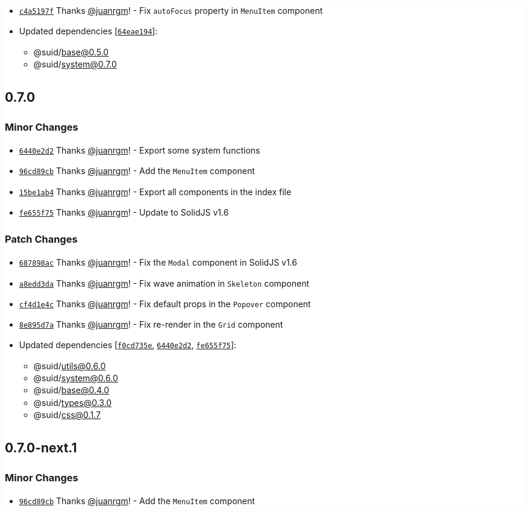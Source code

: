 - [`c4a5197f`](https://github.com/swordev/suid/commit/c4a5197f19cd7e414e4d29e7624fb3ec2a7832cf) Thanks [@juanrgm](https://github.com/juanrgm)! - Fix `autoFocus` property in `MenuItem` component

- Updated dependencies [[`64eae194`](https://github.com/swordev/suid/commit/64eae194686fd0d3a28394a3cac4d55737bbf2ac)]:
  - @suid/base@0.5.0
  - @suid/system@0.7.0

## 0.7.0

### Minor Changes

- [`6440e2d2`](https://github.com/swordev/suid/commit/6440e2d2e8952bed1fc1f8eaf417786d843b307d) Thanks [@juanrgm](https://github.com/juanrgm)! - Export some system functions

- [`96cd89cb`](https://github.com/swordev/suid/commit/96cd89cb401aa2148d08a82f03ba8ece7b757b0b) Thanks [@juanrgm](https://github.com/juanrgm)! - Add the `MenuItem` component

- [`15be1ab4`](https://github.com/swordev/suid/commit/15be1ab4d64342d74d3b43151b09a89597107049) Thanks [@juanrgm](https://github.com/juanrgm)! - Export all components in the index file

- [`fe655f75`](https://github.com/swordev/suid/commit/fe655f75d97ee8d9ab2ed77440d483489d64f915) Thanks [@juanrgm](https://github.com/juanrgm)! - Update to SolidJS v1.6

### Patch Changes

- [`687898ac`](https://github.com/swordev/suid/commit/687898ac4b81c60b4b07c169a2ec090dc68e09e5) Thanks [@juanrgm](https://github.com/juanrgm)! - Fix the `Modal` component in SolidJS v1.6

- [`a8edd3da`](https://github.com/swordev/suid/commit/a8edd3da5a5632b8213834c5f8a6c3baaf7418fd) Thanks [@juanrgm](https://github.com/juanrgm)! - Fix wave animation in `Skeleton` component

- [`cf4d1e4c`](https://github.com/swordev/suid/commit/cf4d1e4c168c0c8fd96bbfc71cacbd5f6777b5fb) Thanks [@juanrgm](https://github.com/juanrgm)! - Fix default props in the `Popover` component

- [`8e895d7a`](https://github.com/swordev/suid/commit/8e895d7a6fb0240036bae078269de923e2fc975e) Thanks [@juanrgm](https://github.com/juanrgm)! - Fix re-render in the `Grid` component

- Updated dependencies [[`f0cd735e`](https://github.com/swordev/suid/commit/f0cd735ecb125683fb2334b2426b8c51ce54028b), [`6440e2d2`](https://github.com/swordev/suid/commit/6440e2d2e8952bed1fc1f8eaf417786d843b307d), [`fe655f75`](https://github.com/swordev/suid/commit/fe655f75d97ee8d9ab2ed77440d483489d64f915)]:
  - @suid/utils@0.6.0
  - @suid/system@0.6.0
  - @suid/base@0.4.0
  - @suid/types@0.3.0
  - @suid/css@0.1.7

## 0.7.0-next.1

### Minor Changes

- [`96cd89cb`](https://github.com/swordev/suid/commit/96cd89cb401aa2148d08a82f03ba8ece7b757b0b) Thanks [@juanrgm](https://github.com/juanrgm)! - Add the `MenuItem` component
